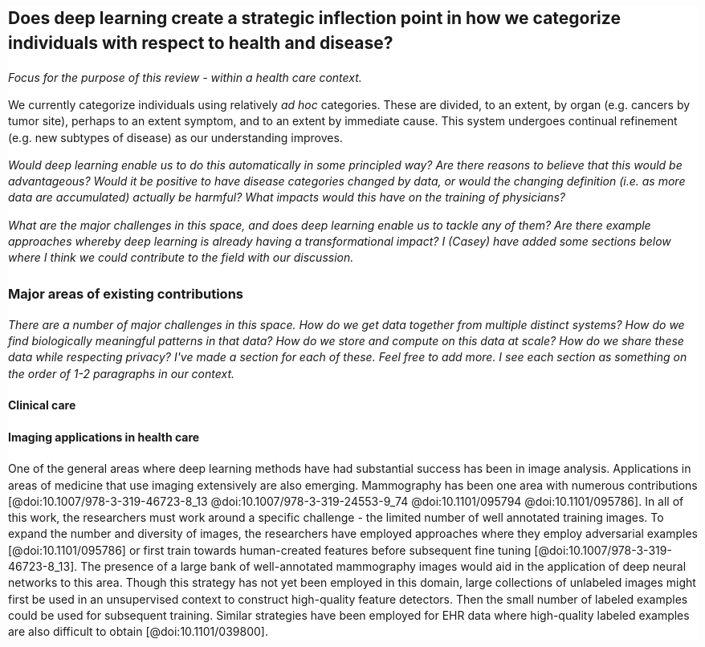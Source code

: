 ## Does deep learning create a strategic inflection point in how we categorize individuals with respect to health and disease?

*Focus for the purpose of this review - within a health care context.*

We currently categorize individuals using relatively *ad hoc* categories. These
are divided, to an extent, by organ (e.g. cancers by tumor site), perhaps to an
extent symptom, and to an extent by immediate cause. This system undergoes
continual refinement (e.g. new subtypes of disease) as our understanding
improves.

*Would deep learning enable us to do this automatically in some principled way?
Are there reasons to believe that this would be advantageous? Would it be
positive to have disease categories changed by data, or would the changing
definition (i.e. as more data are accumulated) actually be harmful? What
impacts would this have on the training of physicians?*

*What are the major challenges in this space, and does deep learning enable us
to tackle any of them? Are there example approaches whereby deep learning is
already having a transformational impact? I (Casey) have added some sections
below where I think we could contribute to the field with our discussion.*

### Major areas of existing contributions

*There are a number of major challenges in this space. How do we get data
together from multiple distinct systems? How do we find biologically meaningful
patterns in that data? How do we store and compute on this data at scale? How
do we share these data while respecting privacy? I've made a section for each
of these. Feel free to add more. I see each section as something on the order
of 1-2 paragraphs in our context.*

#### Clinical care

#### Imaging applications in health care

One of the general areas where deep learning methods have had substantial
success has been in image analysis. Applications in areas of medicine that use
imaging extensively are also emerging. Mammography has been one area with
numerous contributions [@doi:10.1007/978-3-319-46723-8_13
@doi:10.1007/978-3-319-24553-9_74 @doi:10.1101/095794 @doi:10.1101/095786]. In
all of this work, the researchers must work around a specific challenge - the
limited number of well annotated training images. To expand the number and
diversity of images, the researchers have employed approaches where they employ
adversarial examples [@doi:10.1101/095786] or first train towards human-created
features before subsequent fine tuning [@doi:10.1007/978-3-319-46723-8_13]. The
presence of a large bank of well-annotated mammography images would aid in the
application of deep neural networks to this area. Though this strategy has not
yet been employed in this domain, large collections of unlabeled images might
first be used in an unsupervised context to construct high-quality feature
detectors. Then the small number of labeled examples could be used for
subsequent training. Similar strategies have been employed for EHR data where
high-quality labeled examples are also difficult to obtain
[@doi:10.1101/039800].
